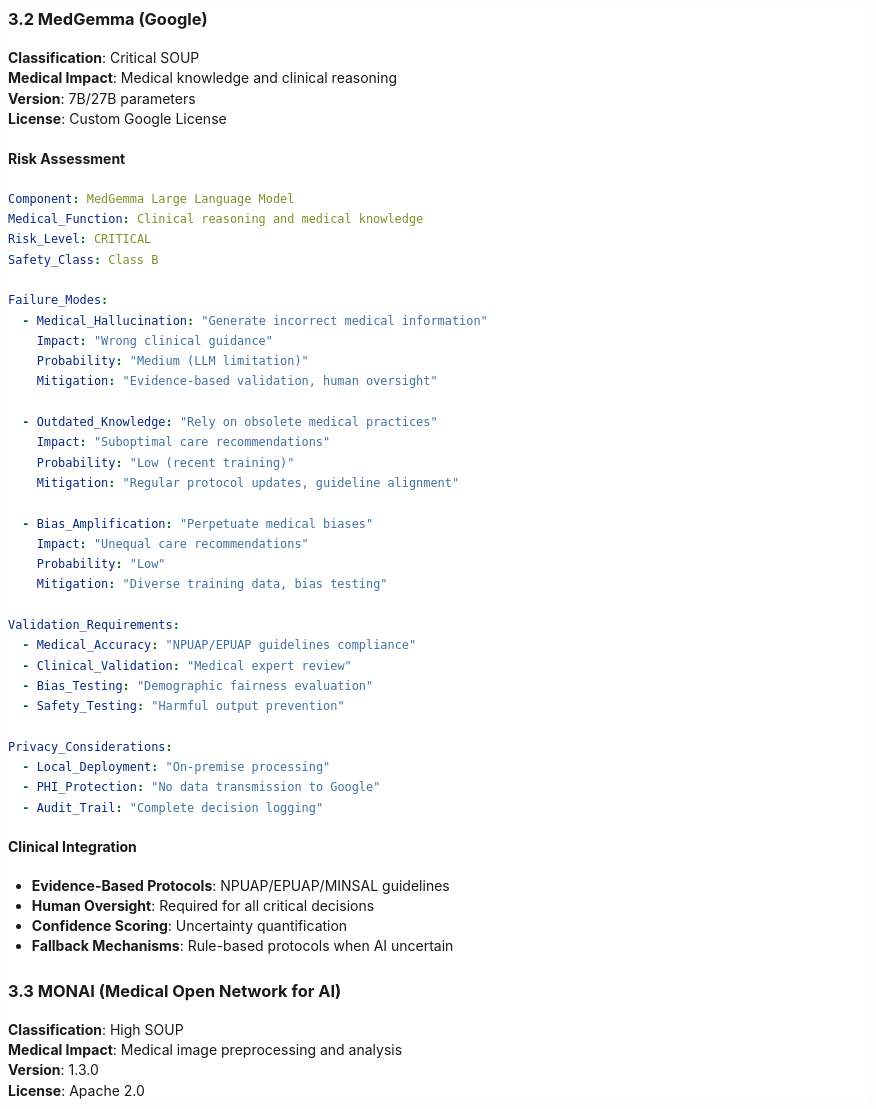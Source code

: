 ### 3.2 MedGemma (Google)

**Classification**: Critical SOUP  
**Medical Impact**: Medical knowledge and clinical reasoning  
**Version**: 7B/27B parameters  
**License**: Custom Google License

#### Risk Assessment
```yaml
Component: MedGemma Large Language Model
Medical_Function: Clinical reasoning and medical knowledge
Risk_Level: CRITICAL
Safety_Class: Class B

Failure_Modes:
  - Medical_Hallucination: "Generate incorrect medical information"
    Impact: "Wrong clinical guidance"
    Probability: "Medium (LLM limitation)"
    Mitigation: "Evidence-based validation, human oversight"
  
  - Outdated_Knowledge: "Rely on obsolete medical practices"
    Impact: "Suboptimal care recommendations"
    Probability: "Low (recent training)"
    Mitigation: "Regular protocol updates, guideline alignment"
  
  - Bias_Amplification: "Perpetuate medical biases"
    Impact: "Unequal care recommendations"
    Probability: "Low"
    Mitigation: "Diverse training data, bias testing"

Validation_Requirements:
  - Medical_Accuracy: "NPUAP/EPUAP guidelines compliance"
  - Clinical_Validation: "Medical expert review"
  - Bias_Testing: "Demographic fairness evaluation"
  - Safety_Testing: "Harmful output prevention"

Privacy_Considerations:
  - Local_Deployment: "On-premise processing"
  - PHI_Protection: "No data transmission to Google"
  - Audit_Trail: "Complete decision logging"
```

#### Clinical Integration
- **Evidence-Based Protocols**: NPUAP/EPUAP/MINSAL guidelines
- **Human Oversight**: Required for all critical decisions
- **Confidence Scoring**: Uncertainty quantification
- **Fallback Mechanisms**: Rule-based protocols when AI uncertain

### 3.3 MONAI (Medical Open Network for AI)

**Classification**: High SOUP  
**Medical Impact**: Medical image preprocessing and analysis  
**Version**: 1.3.0  
**License**: Apache 2.0

